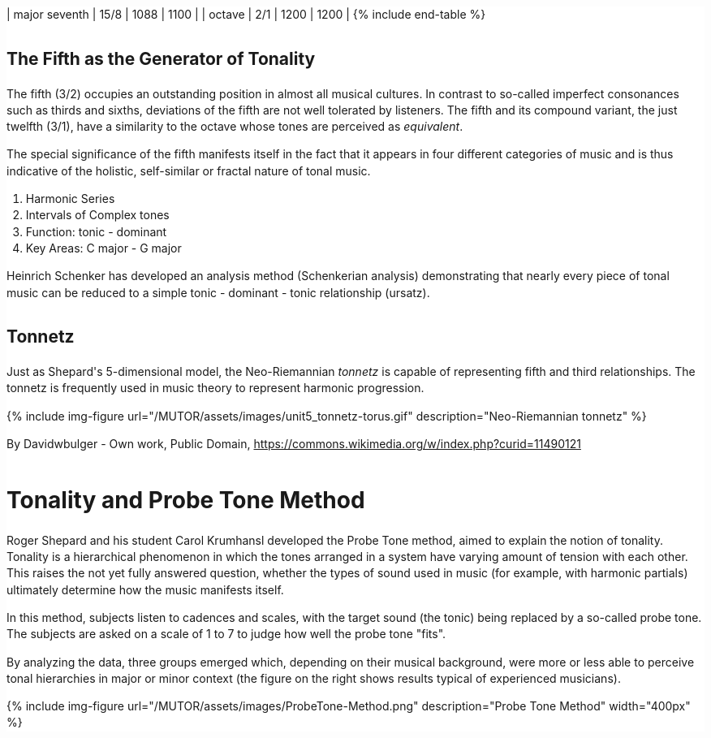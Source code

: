 | major seventh | 15/8 | 1088 | 1100 |
| octave | 2/1 | 1200 | 1200 |
{% include end-table %}

## The Fifth as the Generator of Tonality

The fifth (3/2) occupies an outstanding position in almost all musical cultures. In contrast to so-called imperfect consonances such as thirds and sixths, deviations of the fifth are not well tolerated by listeners. The fifth and its compound variant, the just twelfth (3/1), have a similarity to the octave whose tones are perceived as _equivalent_.

The special significance of the fifth manifests itself in the fact that it appears in four different categories of music and is thus indicative of the holistic, self-similar or fractal nature of tonal music.

1. Harmonic Series
1. Intervals of Complex tones
1. Function: tonic - dominant
1. Key Areas: C major - G major

Heinrich Schenker has developed an analysis method (Schenkerian analysis) demonstrating that nearly every piece of tonal music can be reduced to a simple tonic - dominant - tonic relationship (ursatz).

## Tonnetz

Just as Shepard's 5-dimensional model, the Neo-Riemannian _tonnetz_ is capable of representing fifth and third relationships. The tonnetz is frequently used in music theory to represent harmonic progression.

{% include img-figure url="/MUTOR/assets/images/unit5_tonnetz-torus.gif" description="Neo-Riemannian tonnetz" %}

By Davidwbulger - Own work, Public Domain, https://commons.wikimedia.org/w/index.php?curid=11490121


# Tonality and Probe Tone Method

Roger Shepard and his student Carol Krumhansl developed the Probe Tone method, aimed to explain the notion of tonality. Tonality is a hierarchical phenomenon in which the tones arranged in a system have varying amount of tension with each other. This raises the not yet fully answered question, whether the types of sound used in music (for example, with harmonic partials) ultimately determine how the music manifests itself.

In this method, subjects listen to cadences and scales, with the target sound (the tonic) being replaced by a so-called probe tone. The subjects are asked on a scale of 1 to 7 to judge how well the probe tone "fits".

By analyzing the data, three groups emerged which, depending on their musical background, were more or less able to perceive tonal hierarchies in major or minor context (the figure on the right shows results typical of experienced musicians).

{% include img-figure url="/MUTOR/assets/images/ProbeTone-Method.png" description="Probe Tone Method" width="400px" %}
